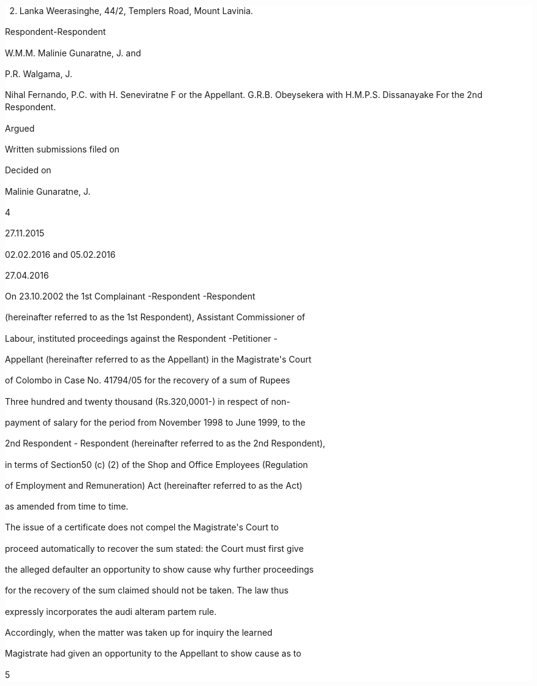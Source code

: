 2. Lanka Weerasinghe, 44/2, Templers Road, Mount Lavinia.

Respondent-Respondent

W.M.M. Malinie Gunaratne, J. and

P.R. Walgama, J.

Nihal Fernando, P.C. with H. Seneviratne F or the Appellant. G.R.B. Obeysekera with H.M.P.S. Dissanayake For the 2nd Respondent.

Argued

Written submissions filed on

Decided on

Malinie Gunaratne, J.

4

27.11.2015

02.02.2016 and 05.02.2016

27.04.2016

On 23.10.2002 the 1st Complainant -Respondent -Respondent

(hereinafter referred to as the 1st Respondent), Assistant Commissioner of

Labour, instituted proceedings against the Respondent -Petitioner -

Appellant (hereinafter referred to as the Appellant) in the Magistrate's Court

of Colombo in Case No. 41794/05 for the recovery of a sum of Rupees

Three hundred and twenty thousand (Rs.320,0001-) in respect of non-

payment of salary for the period from November 1998 to June 1999, to the

2nd Respondent - Respondent (hereinafter referred to as the 2nd Respondent),

in terms of Section50 (c) (2) of the Shop and Office Employees (Regulation

of Employment and Remuneration) Act (hereinafter referred to as the Act)

as amended from time to time.

The issue of a certificate does not compel the Magistrate's Court to

proceed automatically to recover the sum stated: the Court must first give

the alleged defaulter an opportunity to show cause why further proceedings

for the recovery of the sum claimed should not be taken. The law thus

expressly incorporates the audi alteram partem rule.

Accordingly, when the matter was taken up for inquiry the learned

Magistrate had given an opportunity to the Appellant to show cause as to

5
